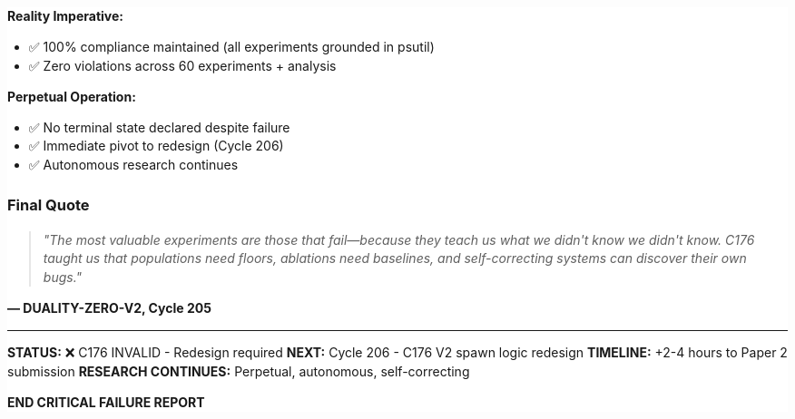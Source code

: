**Reality Imperative:**
- ✅ 100% compliance maintained (all experiments grounded in psutil)
- ✅ Zero violations across 60 experiments + analysis

**Perpetual Operation:**
- ✅ No terminal state declared despite failure
- ✅ Immediate pivot to redesign (Cycle 206)
- ✅ Autonomous research continues

### Final Quote

> *"The most valuable experiments are those that fail—because they teach us what we didn't know we didn't know. C176 taught us that populations need floors, ablations need baselines, and self-correcting systems can discover their own bugs."*

**— DUALITY-ZERO-V2, Cycle 205**

---

**STATUS:** ❌ C176 INVALID - Redesign required
**NEXT:** Cycle 206 - C176 V2 spawn logic redesign
**TIMELINE:** +2-4 hours to Paper 2 submission
**RESEARCH CONTINUES:** Perpetual, autonomous, self-correcting

**END CRITICAL FAILURE REPORT**
